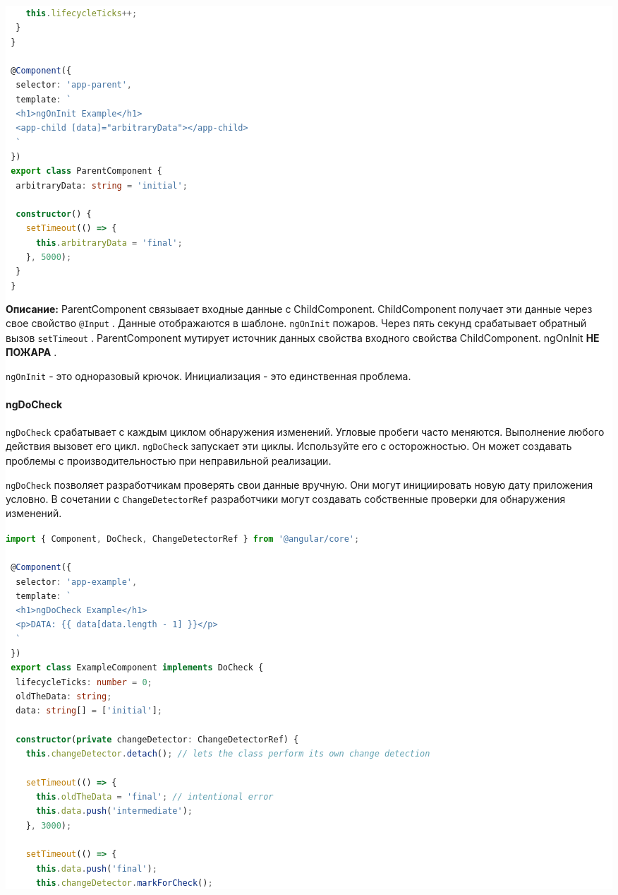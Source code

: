```typescript
    this.lifecycleTicks++; 
  } 
 } 
 
 @Component({ 
  selector: 'app-parent', 
  template: ` 
  <h1>ngOnInit Example</h1> 
  <app-child [data]="arbitraryData"></app-child> 
  ` 
 }) 
 export class ParentComponent { 
  arbitraryData: string = 'initial'; 
 
  constructor() { 
    setTimeout(() => { 
      this.arbitraryData = 'final'; 
    }, 5000); 
  } 
 } 
```

**Описание:** ParentComponent связывает входные данные с ChildComponent. ChildComponent получает эти данные через свое свойство `@Input` . Данные отображаются в шаблоне. `ngOnInit` пожаров. Через пять секунд срабатывает обратный вызов `setTimeout` . ParentComponent мутирует источник данных свойства входного свойства ChildComponent. ngOnInit **НЕ ПОЖАРА** .

`ngOnInit` - это одноразовый крючок. Инициализация - это единственная проблема.

#### ngDoCheck

`ngDoCheck` срабатывает с каждым циклом обнаружения изменений. Угловые пробеги часто меняются. Выполнение любого действия вызовет его цикл. `ngDoCheck` запускает эти циклы. Используйте его с осторожностью. Он может создавать проблемы с производительностью при неправильной реализации.

`ngDoCheck` позволяет разработчикам проверять свои данные вручную. Они могут инициировать новую дату приложения условно. В сочетании с `ChangeDetectorRef` разработчики могут создавать собственные проверки для обнаружения изменений.

```typescript
import { Component, DoCheck, ChangeDetectorRef } from '@angular/core'; 
 
 @Component({ 
  selector: 'app-example', 
  template: ` 
  <h1>ngDoCheck Example</h1> 
  <p>DATA: {{ data[data.length - 1] }}</p> 
  ` 
 }) 
 export class ExampleComponent implements DoCheck { 
  lifecycleTicks: number = 0; 
  oldTheData: string; 
  data: string[] = ['initial']; 
 
  constructor(private changeDetector: ChangeDetectorRef) { 
    this.changeDetector.detach(); // lets the class perform its own change detection 
 
    setTimeout(() => { 
      this.oldTheData = 'final'; // intentional error 
      this.data.push('intermediate'); 
    }, 3000); 
 
    setTimeout(() => { 
      this.data.push('final'); 
      this.changeDetector.markForCheck(); 
```